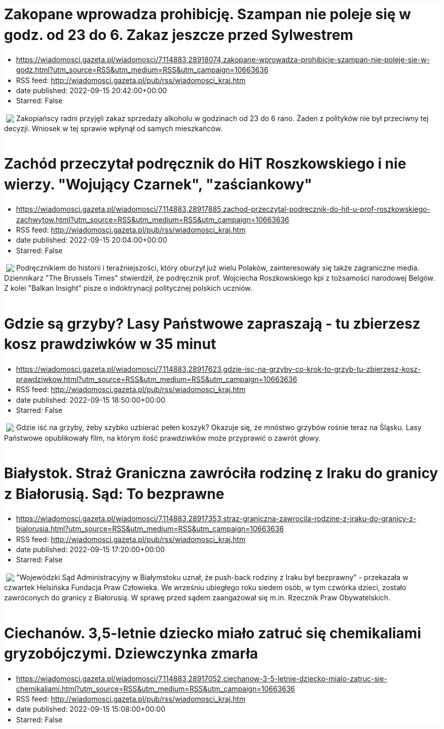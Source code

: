 # Zakopane wprowadza prohibicję. Szampan nie poleje się w godz. od 23 do 6. Zakaz jeszcze przed Sylwestrem
 - https://wiadomosci.gazeta.pl/wiadomosci/7,114883,28918074,zakopane-wprowadza-prohibicje-szampan-nie-poleje-sie-w-godz.html?utm_source=RSS&utm_medium=RSS&utm_campaign=10663636
 - RSS feed: http://wiadomosci.gazeta.pl/pub/rss/wiadomosci_kraj.htm
 - date published: 2022-09-15 20:42:00+00:00
 - Starred: False

<img align="left" hspace="4" src="https://bi.im-g.pl/im/7f/94/1b/z28918143M,Smieci-po-sylwestrze-w-Zakopanem.jpg" vspace="2" />Zakopiańscy radni przyjęli zakaz sprzedaży alkoholu w godzinach od 23 do 6 rano. Żaden z polityków nie był przeciwny tej decyzji. Wniosek w tej sprawie wpłynął od samych mieszkańców.

# Zachód przeczytał podręcznik do HiT Roszkowskiego i nie wierzy. "Wojujący Czarnek", "zaściankowy"
 - https://wiadomosci.gazeta.pl/wiadomosci/7,114883,28917885,zachod-przeczytal-podrecznik-do-hit-u-prof-roszkowskiego-zachwytow.html?utm_source=RSS&utm_medium=RSS&utm_campaign=10663636
 - RSS feed: http://wiadomosci.gazeta.pl/pub/rss/wiadomosci_kraj.htm
 - date published: 2022-09-15 20:04:00+00:00
 - Starred: False

<img align="left" hspace="4" src="https://bi.im-g.pl/im/75/92/1b/z28911733M.jpg" vspace="2" />Podręcznikiem do historii i teraźniejszości, który oburzył już wielu Polaków, zainteresowały się także zagraniczne media. Dziennikarz "The Brussels Times" stwierdził, że podręcznik prof. Wojciecha Roszkowskiego kpi z tożsamości narodowej Belgów. Z kolei "Balkan Insight" pisze o indoktrynacji politycznej polskich uczniów.

# Gdzie są grzyby? Lasy Państwowe zapraszają - tu zbierzesz kosz prawdziwków w 35 minut
 - https://wiadomosci.gazeta.pl/wiadomosci/7,114883,28917623,gdzie-isc-na-grzyby-co-krok-to-grzyb-tu-zbierzesz-kosz-prawdziwkow.html?utm_source=RSS&utm_medium=RSS&utm_campaign=10663636
 - RSS feed: http://wiadomosci.gazeta.pl/pub/rss/wiadomosci_kraj.htm
 - date published: 2022-09-15 18:50:00+00:00
 - Starred: False

<img align="left" hspace="4" src="https://bi.im-g.pl/im/71/94/1b/z28917873M,Koszyk-prawdziwkow-w-Nadlesnictwie-Kedzierzyn.jpg" vspace="2" />Gdzie iść na grzyby, żeby szybko uzbierać pełen koszyk? Okazuje się, że mnóstwo grzybów rośnie teraz na Śląsku. Lasy Państwowe opublikowały film, na którym ilość prawdziwków może przyprawić o zawrót głowy.

# Białystok. Straż Graniczna zawróciła rodzinę z Iraku do granicy z Białorusią. Sąd: To bezprawne
 - https://wiadomosci.gazeta.pl/wiadomosci/7,114883,28917353,straz-graniczna-zawrocila-rodzine-z-iraku-do-granicy-z-bialorusia.html?utm_source=RSS&utm_medium=RSS&utm_campaign=10663636
 - RSS feed: http://wiadomosci.gazeta.pl/pub/rss/wiadomosci_kraj.htm
 - date published: 2022-09-15 17:20:00+00:00
 - Starred: False

<img align="left" hspace="4" src="https://bi.im-g.pl/im/d1/93/1b/z28917457M,Zdjecie-ilustracyjne.jpg" vspace="2" />"Wojewódzki Sąd Administracyjny w Białymstoku uznał, że push-back rodziny z Iraku był bezprawny" - przekazała w czwartek Helsińska Fundacja Praw Człowieka. We wrześniu ubiegłego roku siedem osób, w tym czwórka dzieci, zostało zawróconych do granicy z Białorusią. W sprawę przed sądem zaangażował się m.in. Rzecznik Praw Obywatelskich.

# Ciechanów. 3,5-letnie dziecko miało zatruć się chemikaliami gryzobójczymi. Dziewczynka zmarła
 - https://wiadomosci.gazeta.pl/wiadomosci/7,114883,28917052,ciechanow-3-5-letnie-dziecko-mialo-zatruc-sie-chemikaliami.html?utm_source=RSS&utm_medium=RSS&utm_campaign=10663636
 - RSS feed: http://wiadomosci.gazeta.pl/pub/rss/wiadomosci_kraj.htm
 - date published: 2022-09-15 15:08:00+00:00
 - Starred: False
